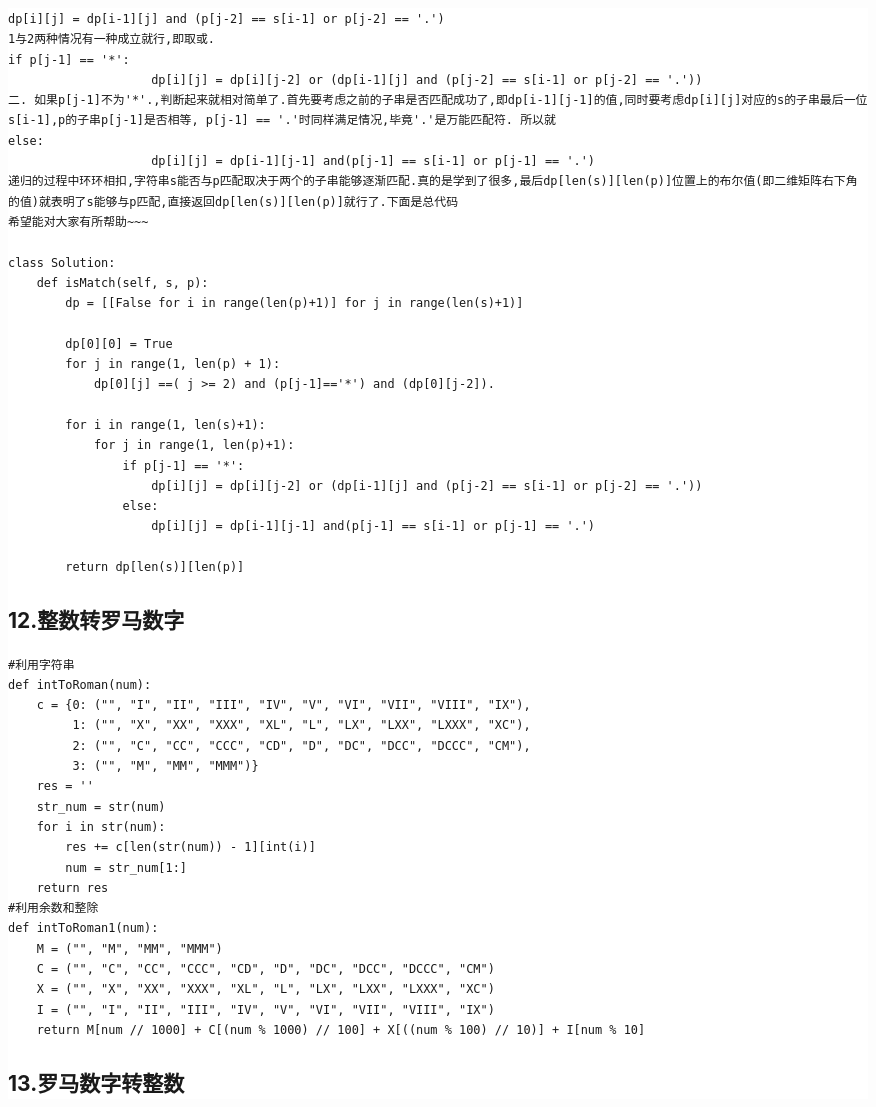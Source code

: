     dp[i][j] = dp[i-1][j] and (p[j-2] == s[i-1] or p[j-2] == '.')
    1与2两种情况有一种成立就行,即取或.
    if p[j-1] == '*':
                        dp[i][j] = dp[i][j-2] or (dp[i-1][j] and (p[j-2] == s[i-1] or p[j-2] == '.'))
    二. 如果p[j-1]不为'*'.,判断起来就相对简单了.首先要考虑之前的子串是否匹配成功了,即dp[i-1][j-1]的值,同时要考虑dp[i][j]对应的s的子串最后一位s[i-1],p的子串p[j-1]是否相等, p[j-1] == '.'时同样满足情况,毕竟'.'是万能匹配符. 所以就
    else:
                        dp[i][j] = dp[i-1][j-1] and(p[j-1] == s[i-1] or p[j-1] == '.')
    递归的过程中环环相扣,字符串s能否与p匹配取决于两个的子串能够逐渐匹配.真的是学到了很多,最后dp[len(s)][len(p)]位置上的布尔值(即二维矩阵右下角的值)就表明了s能够与p匹配,直接返回dp[len(s)][len(p)]就行了.下面是总代码
    希望能对大家有所帮助~~~
    
    class Solution:
        def isMatch(self, s, p):
            dp = [[False for i in range(len(p)+1)] for j in range(len(s)+1)]
            
            dp[0][0] = True
            for j in range(1, len(p) + 1):
                dp[0][j] ==( j >= 2) and (p[j-1]=='*') and (dp[0][j-2]). 
            
            for i in range(1, len(s)+1):
                for j in range(1, len(p)+1):
                    if p[j-1] == '*':
                        dp[i][j] = dp[i][j-2] or (dp[i-1][j] and (p[j-2] == s[i-1] or p[j-2] == '.'))
                    else:
                        dp[i][j] = dp[i-1][j-1] and(p[j-1] == s[i-1] or p[j-1] == '.')
            
            return dp[len(s)][len(p)]
            

## 12.整数转罗马数字

    #利用字符串
    def intToRoman(num):
        c = {0: ("", "I", "II", "III", "IV", "V", "VI", "VII", "VIII", "IX"),
             1: ("", "X", "XX", "XXX", "XL", "L", "LX", "LXX", "LXXX", "XC"),
             2: ("", "C", "CC", "CCC", "CD", "D", "DC", "DCC", "DCCC", "CM"),
             3: ("", "M", "MM", "MMM")}
        res = ''
        str_num = str(num)
        for i in str(num):
            res += c[len(str(num)) - 1][int(i)]
            num = str_num[1:]
        return res
    #利用余数和整除 
    def intToRoman1(num):
        M = ("", "M", "MM", "MMM")
        C = ("", "C", "CC", "CCC", "CD", "D", "DC", "DCC", "DCCC", "CM")
        X = ("", "X", "XX", "XXX", "XL", "L", "LX", "LXX", "LXXX", "XC")
        I = ("", "I", "II", "III", "IV", "V", "VI", "VII", "VIII", "IX")
        return M[num // 1000] + C[(num % 1000) // 100] + X[((num % 100) // 10)] + I[num % 10]

## 13.罗马数字转整数
